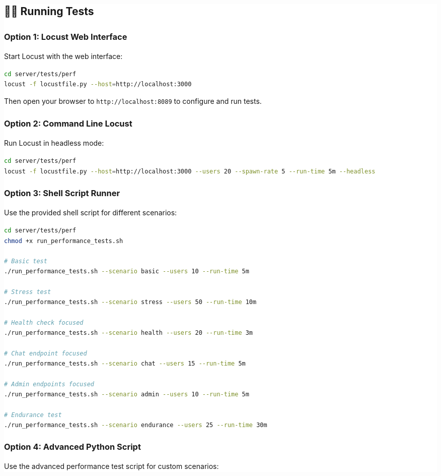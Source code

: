 ## 🏃‍♂️ Running Tests

### Option 1: Locust Web Interface

Start Locust with the web interface:

```bash
cd server/tests/perf
locust -f locustfile.py --host=http://localhost:3000
```

Then open your browser to `http://localhost:8089` to configure and run tests.

### Option 2: Command Line Locust

Run Locust in headless mode:

```bash
cd server/tests/perf
locust -f locustfile.py --host=http://localhost:3000 --users 20 --spawn-rate 5 --run-time 5m --headless
```

### Option 3: Shell Script Runner

Use the provided shell script for different scenarios:

```bash
cd server/tests/perf
chmod +x run_performance_tests.sh

# Basic test
./run_performance_tests.sh --scenario basic --users 10 --run-time 5m

# Stress test
./run_performance_tests.sh --scenario stress --users 50 --run-time 10m

# Health check focused
./run_performance_tests.sh --scenario health --users 20 --run-time 3m

# Chat endpoint focused
./run_performance_tests.sh --scenario chat --users 15 --run-time 5m

# Admin endpoints focused
./run_performance_tests.sh --scenario admin --users 10 --run-time 5m

# Endurance test
./run_performance_tests.sh --scenario endurance --users 25 --run-time 30m
```

### Option 4: Advanced Python Script

Use the advanced performance test script for custom scenarios:
